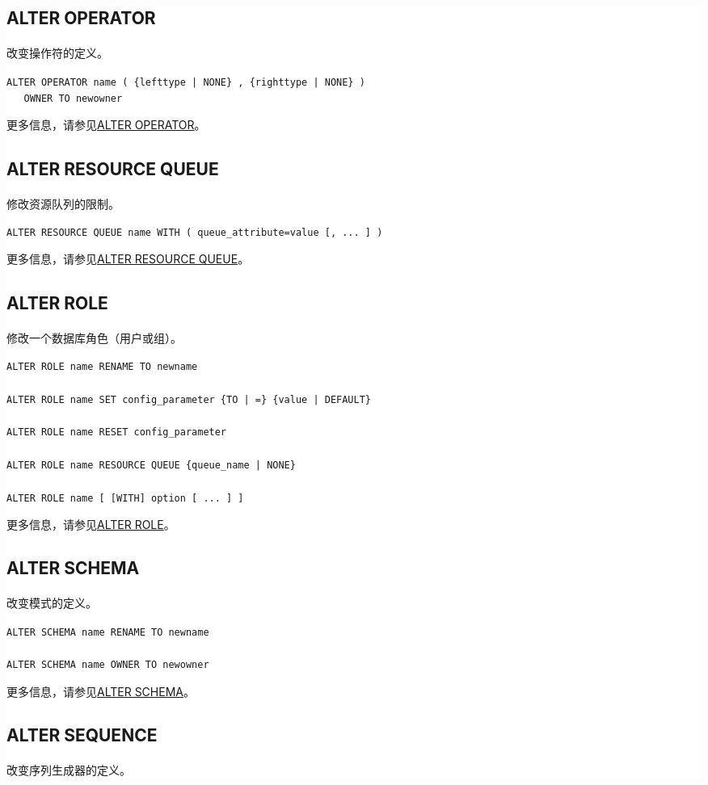 ## ALTER OPERATOR

改变操作符的定义。

```
ALTER OPERATOR name ( {lefttype | NONE} , {righttype | NONE} ) 
   OWNER TO newowner
```

更多信息，请参见[ALTER OPERATOR](http://docs.greenplum.org/6-4/ref_guide/sql_commands/ALTER_OPERATOR.html)。

## ALTER RESOURCE QUEUE

修改资源队列的限制。

```
ALTER RESOURCE QUEUE name WITH ( queue_attribute=value [, ... ] )
```

更多信息，请参见[ALTER RESOURCE QUEUE](http://docs.greenplum.org/6-4/ref_guide/sql_commands/ALTER_RESOURCE_QUEUE.html)。

## ALTER ROLE

修改一个数据库角色（用户或组）。

```
ALTER ROLE name RENAME TO newname

ALTER ROLE name SET config_parameter {TO | =} {value | DEFAULT}

ALTER ROLE name RESET config_parameter

ALTER ROLE name RESOURCE QUEUE {queue_name | NONE}

ALTER ROLE name [ [WITH] option [ ... ] ]
```

更多信息，请参见[ALTER ROLE](http://docs.greenplum.org/6-4/ref_guide/sql_commands/ALTER_ROLE.html)。

## ALTER SCHEMA

改变模式的定义。

```
ALTER SCHEMA name RENAME TO newname

ALTER SCHEMA name OWNER TO newowner
```

更多信息，请参见[ALTER SCHEMA](http://docs.greenplum.org/6-4/ref_guide/sql_commands/ALTER_SCHEMA.html)。

## ALTER SEQUENCE

改变序列生成器的定义。
